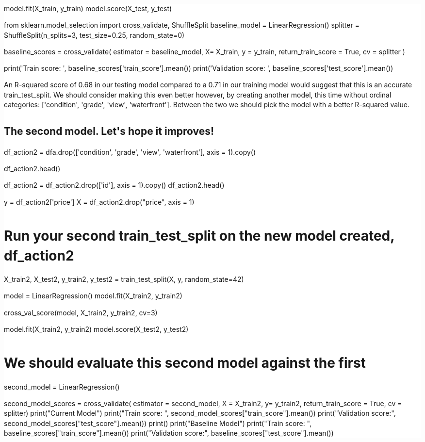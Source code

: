model.fit(X_train, y_train)
model.score(X_test, y_test)

from sklearn.model_selection import cross_validate, ShuffleSplit
baseline_model = LinearRegression()
splitter = ShuffleSplit(n_splits=3, test_size=0.25, random_state=0)

baseline_scores = cross_validate(
    estimator = baseline_model, 
    X= X_train, 
    y = y_train, 
    return_train_score = True, 
    cv = splitter
)

print('Train score: ', baseline_scores['train_score'].mean())
print('Validation score: ', baseline_scores['test_score'].mean())

<div class="alert alert-block alert-info">
An R-squared score of 0.68 in our testing model compared to a 0.71 in our training model would suggest that this is an accurate train_test_split. We should consider making this even better however, by creating another model, this time without ordinal categories: ['condition', 'grade', 'view', 'waterfront']. Between the two we should pick the model with a better R-squared value.   
</div>

## The second model. Let's hope it improves! 

df_action2 = dfa.drop(['condition', 'grade', 'view', 'waterfront'], axis = 1).copy()

df_action2.head()

df_action2 = df_action2.drop(['id'], axis = 1).copy()
df_action2.head()

y = df_action2['price']
X = df_action2.drop("price", axis = 1)

# Run your second train_test_split on the new model created, df_action2
X_train2, X_test2, y_train2, y_test2 = train_test_split(X, y, random_state=42)

model = LinearRegression()
model.fit(X_train2, y_train2)

cross_val_score(model, X_train2, y_train2, cv=3)

model.fit(X_train2, y_train2)
model.score(X_test2, y_test2)

# We should evaluate this second model against the first

second_model = LinearRegression()

second_model_scores = cross_validate(
    estimator = second_model, 
    X = X_train2,
    y= y_train2, 
    return_train_score = True,
    cv = splitter)
print("Current Model")
print("Train score:     ", second_model_scores["train_score"].mean())
print("Validation score:", second_model_scores["test_score"].mean())
print()
print("Baseline Model")
print("Train score:     ", baseline_scores["train_score"].mean())
print("Validation score:", baseline_scores["test_score"].mean())

